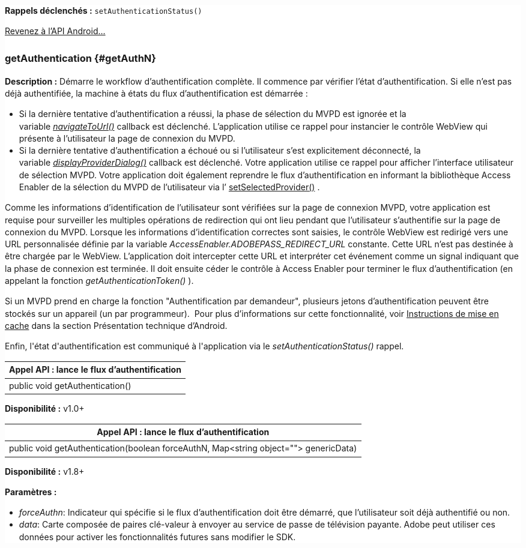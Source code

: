 **Rappels déclenchés :** `setAuthenticationStatus()`

[Revenez à l’API Android...](#api)


### getAuthentication {#getAuthN}

**Description :** Démarre le workflow d’authentification complète. Il commence par vérifier l’état d’authentification. Si elle n’est pas déjà authentifiée, la machine à états du flux d’authentification est démarrée :

- Si la dernière tentative d’authentification a réussi, la phase de sélection du MVPD est ignorée et la variable [*navigateToUrl()*](#navigagteToUrl) callback est déclenché. L’application utilise ce rappel pour instancier le contrôle WebView qui présente à l’utilisateur la page de connexion du MVPD.
- Si la dernière tentative d’authentification a échoué ou si l’utilisateur s’est explicitement déconnecté, la variable [*displayProviderDialog()*](#displayProviderDialog) callback est déclenché. Votre application utilise ce rappel pour afficher l’interface utilisateur de sélection MVPD. Votre application doit également reprendre le flux d’authentification en informant la bibliothèque Access Enabler de la sélection du MVPD de l’utilisateur via l’ [setSelectedProvider()](#setSelectedProvider) .

Comme les informations d’identification de l’utilisateur sont vérifiées sur la page de connexion MVPD, votre application est requise pour surveiller les multiples opérations de redirection qui ont lieu pendant que l’utilisateur s’authentifie sur la page de connexion du MVPD. Lorsque les informations d’identification correctes sont saisies, le contrôle WebView est redirigé vers une URL personnalisée définie par la variable *AccessEnabler.ADOBEPASS\_REDIRECT\_URL* constante. Cette URL n’est pas destinée à être chargée par le WebView. L’application doit intercepter cette URL et interpréter cet événement comme un signal indiquant que la phase de connexion est terminée. Il doit ensuite céder le contrôle à Access Enabler pour terminer le flux d’authentification (en appelant la fonction *getAuthenticationToken()* ).

Si un MVPD prend en charge la fonction &quot;Authentification par demandeur&quot;, plusieurs jetons d’authentification peuvent être stockés sur un appareil (un par programmeur).  Pour plus d’informations sur cette fonctionnalité, voir [Instructions de mise en cache](#$caching) dans la section Présentation technique d’Android.

Enfin, l&#39;état d&#39;authentification est communiqué à l&#39;application via le *setAuthenticationStatus()* rappel.



| Appel API : lance le flux d’authentification |
| --- |
| public void getAuthentication() |

**Disponibilité :** v1.0+

| Appel API : lance le flux d’authentification |
| --- |
| public void getAuthentication(boolean forceAuthN, Map&lt;string object=&quot;&quot;> genericData) |

**Disponibilité :** v1.8+

**Paramètres :**

- *forceAuthn*: Indicateur qui spécifie si le flux d’authentification doit être démarré, que l’utilisateur soit déjà authentifié ou non.
- *data*: Carte composée de paires clé-valeur à envoyer au service de passe de télévision payante. Adobe peut utiliser ces données pour activer les fonctionnalités futures sans modifier le SDK.

